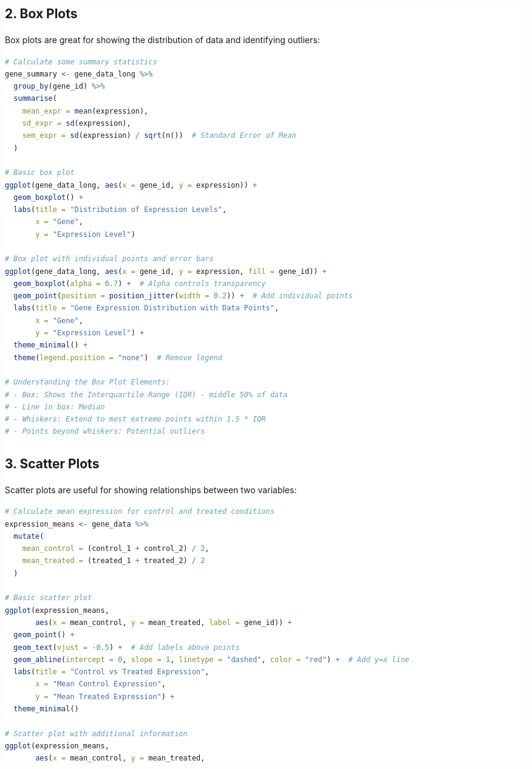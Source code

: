 ## 2. Box Plots

Box plots are great for showing the distribution of data and identifying outliers:

```r
# Calculate some summary statistics
gene_summary <- gene_data_long %>%
  group_by(gene_id) %>%
  summarise(
    mean_expr = mean(expression),
    sd_expr = sd(expression),
    sem_expr = sd(expression) / sqrt(n())  # Standard Error of Mean
  )

# Basic box plot
ggplot(gene_data_long, aes(x = gene_id, y = expression)) +
  geom_boxplot() +
  labs(title = "Distribution of Expression Levels",
       x = "Gene",
       y = "Expression Level")

# Box plot with individual points and error bars
ggplot(gene_data_long, aes(x = gene_id, y = expression, fill = gene_id)) +
  geom_boxplot(alpha = 0.7) +  # Alpha controls transparency
  geom_point(position = position_jitter(width = 0.2)) +  # Add individual points
  labs(title = "Gene Expression Distribution with Data Points",
       x = "Gene",
       y = "Expression Level") +
  theme_minimal() +
  theme(legend.position = "none")  # Remove legend

# Understanding the Box Plot Elements:
# - Box: Shows the Interquartile Range (IQR) - middle 50% of data
# - Line in box: Median
# - Whiskers: Extend to most extreme points within 1.5 * IQR
# - Points beyond whiskers: Potential outliers
```

## 3. Scatter Plots

Scatter plots are useful for showing relationships between two variables:

```r
# Calculate mean expression for control and treated conditions
expression_means <- gene_data %>%
  mutate(
    mean_control = (control_1 + control_2) / 2,
    mean_treated = (treated_1 + treated_2) / 2
  )

# Basic scatter plot
ggplot(expression_means, 
       aes(x = mean_control, y = mean_treated, label = gene_id)) +
  geom_point() +
  geom_text(vjust = -0.5) +  # Add labels above points
  geom_abline(intercept = 0, slope = 1, linetype = "dashed", color = "red") +  # Add y=x line
  labs(title = "Control vs Treated Expression",
       x = "Mean Control Expression",
       y = "Mean Treated Expression") +
  theme_minimal()

# Scatter plot with additional information
ggplot(expression_means, 
       aes(x = mean_control, y = mean_treated, 
```